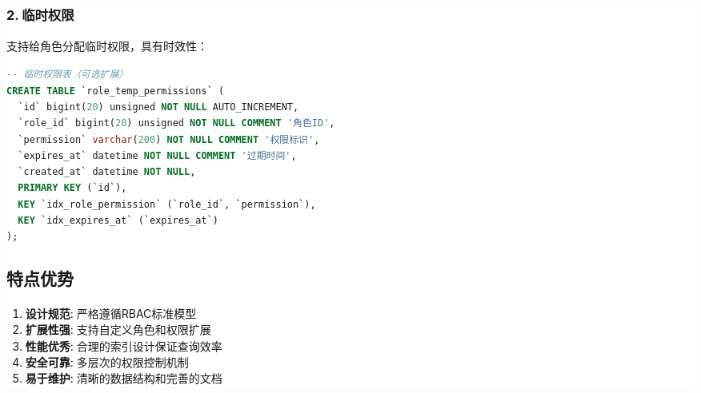 ### 2. 临时权限

支持给角色分配临时权限，具有时效性：

```sql
-- 临时权限表（可选扩展）
CREATE TABLE `role_temp_permissions` (
  `id` bigint(20) unsigned NOT NULL AUTO_INCREMENT,
  `role_id` bigint(20) unsigned NOT NULL COMMENT '角色ID',
  `permission` varchar(200) NOT NULL COMMENT '权限标识',
  `expires_at` datetime NOT NULL COMMENT '过期时间',
  `created_at` datetime NOT NULL,
  PRIMARY KEY (`id`),
  KEY `idx_role_permission` (`role_id`, `permission`),
  KEY `idx_expires_at` (`expires_at`)
);
```

## 特点优势

1. **设计规范**: 严格遵循RBAC标准模型
2. **扩展性强**: 支持自定义角色和权限扩展
3. **性能优秀**: 合理的索引设计保证查询效率
4. **安全可靠**: 多层次的权限控制机制
5. **易于维护**: 清晰的数据结构和完善的文档
